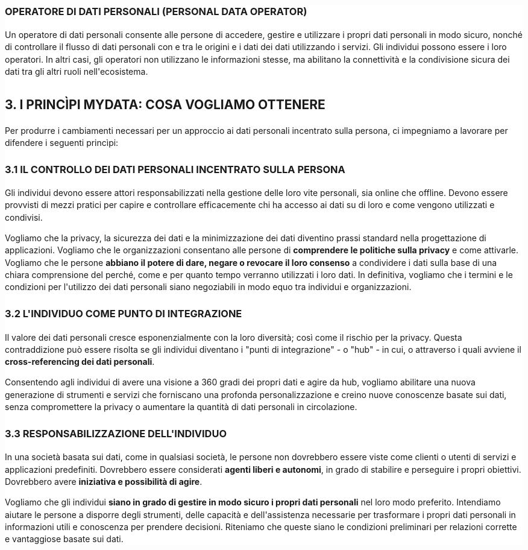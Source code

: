 ### OPERATORE DI DATI PERSONALI (PERSONAL DATA OPERATOR)

Un operatore di dati personali consente alle persone di accedere, gestire e utilizzare i propri dati personali in modo sicuro, nonché di controllare il flusso di dati personali con e tra le origini e i dati dei dati utilizzando i servizi. Gli individui possono essere i loro operatori. In altri casi, gli operatori non utilizzano le informazioni stesse, ma abilitano la connettività e la condivisione sicura dei dati tra gli altri ruoli nell'ecosistema.

## 3. I PRINC&Igrave;PI MYDATA: COSA VOGLIAMO OTTENERE

Per produrre i cambiamenti necessari per un approccio ai dati personali incentrato sulla persona, ci impegniamo a lavorare per difendere i seguenti princ&igrave;pi:

### 3.1 IL CONTROLLO DEI DATI PERSONALI INCENTRATO SULLA PERSONA

Gli individui devono essere attori responsabilizzati nella gestione delle loro vite personali, sia online che offline. Devono essere provvisti di mezzi pratici per capire e controllare efficacemente chi ha accesso ai dati su di loro e come vengono utilizzati e condivisi.

Vogliamo che la privacy, la sicurezza dei dati e la minimizzazione dei dati diventino prassi standard nella progettazione di applicazioni. Vogliamo che le organizzazioni consentano alle persone di **comprendere le politiche sulla privacy** e come attivarle. Vogliamo che le persone **abbiano il potere di dare, negare o revocare il loro consenso** a condividere i dati sulla base di una chiara comprensione del perché, come e per quanto tempo verranno utilizzati i loro dati. In definitiva, vogliamo che i termini e le condizioni per l'utilizzo dei dati personali siano negoziabili in modo equo tra individui e organizzazioni.

### 3.2 L'INDIVIDUO COME PUNTO DI INTEGRAZIONE

Il valore dei dati personali cresce esponenzialmente con la loro diversità; così come il rischio per la privacy. Questa contraddizione può essere risolta se gli individui diventano i "punti di integrazione" - o "hub" - in cui, o attraverso i quali avviene il **cross-referencing dei dati personali**.

Consentendo agli individui di avere una visione a 360 gradi dei propri dati e agire da hub, vogliamo abilitare una nuova generazione di strumenti e servizi che forniscano una profonda personalizzazione e creino nuove conoscenze basate sui dati, senza compromettere la privacy o aumentare la quantità di dati personali in circolazione.

### 3.3 RESPONSABILIZZAZIONE DELL'INDIVIDUO

In una società basata sui dati, come in qualsiasi società, le persone non dovrebbero essere viste come clienti o utenti di servizi e applicazioni predefiniti. Dovrebbero essere considerati **agenti liberi e autonomi**, in grado di stabilire e perseguire i propri obiettivi. Dovrebbero avere **iniziativa e possibilità di agire**.

Vogliamo che gli individui **siano in grado di gestire in modo sicuro i propri dati personali** nel loro modo preferito. Intendiamo aiutare le persone a disporre degli strumenti, delle capacità e dell'assistenza necessarie per trasformare i propri dati personali in informazioni utili e conoscenza per prendere decisioni. Riteniamo che queste siano le condizioni preliminari per relazioni corrette e vantaggiose basate sui dati.
